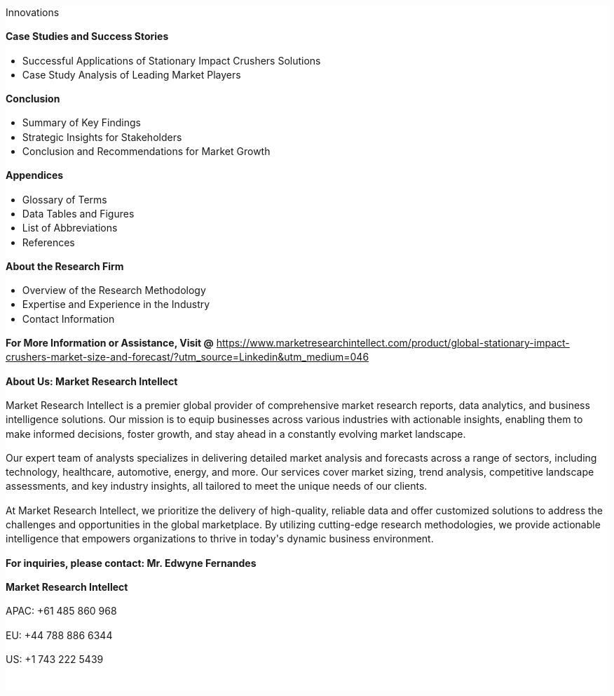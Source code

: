 Innovations</li></ul><p><strong>Case Studies and Success Stories</strong></p><ul><li>Successful Applications of Stationary Impact Crushers Solutions</li><li>Case Study Analysis of Leading Market Players</li></ul><p><strong>Conclusion</strong></p><ul><li>Summary of Key Findings</li><li>Strategic Insights for Stakeholders</li><li>Conclusion and Recommendations for Market Growth</li></ul><p><strong>Appendices</strong></p><ul><li>Glossary of Terms</li><li>Data Tables and Figures</li><li>List of Abbreviations</li><li>References</li></ul><p><strong>About the Research Firm</strong></p><ul><li>Overview of the Research Methodology</li><li>Expertise and Experience in the Industry</li><li>Contact Information</li></ul></div><div class="article-main__content" data-test-id="publishing-text-block"><p><span class="font-[700]"><strong>For More Information or Assistance, Visit @</strong>&nbsp;<a href="https://www.marketresearchintellect.com/product/global-stationary-impact-crushers-market-size-and-forecast/?utm_source=Linkedin&utm_medium=046">https://www.marketresearchintellect.com/product/global-stationary-impact-crushers-market-size-and-forecast/?utm_source=Linkedin&utm_medium=046</a></span></p><p><strong>About Us: Market Research Intellect</strong></p><p>Market Research Intellect is a premier global provider of comprehensive market research reports, data analytics, and business intelligence solutions. Our mission is to equip businesses across various industries with actionable insights, enabling them to make informed decisions, foster growth, and stay ahead in a constantly evolving market landscape.</p><p>Our expert team of analysts specializes in delivering detailed market analysis and forecasts across a range of sectors, including technology, healthcare, automotive, energy, and more. Our services cover market sizing, trend analysis, competitive landscape assessments, and key industry insights, all tailored to meet the unique needs of our clients.</p><p>At Market Research Intellect, we prioritize the delivery of high-quality, reliable data and offer customized solutions to address the challenges and opportunities in the global marketplace. By utilizing cutting-edge research methodologies, we provide actionable intelligence that empowers organizations to thrive in today's dynamic business environment.</p><p><strong>For inquiries, please contact: Mr. Edwyne Fernandes</strong></p><p><strong>Market Research Intellect</strong></p><p>APAC: +61 485 860 968</p><p>EU: +44 788 886 6344</p><p>US: +1 743 222 5439</p></div><div class="article-main__content" data-test-id="publishing-text-block">&nbsp;</div>
